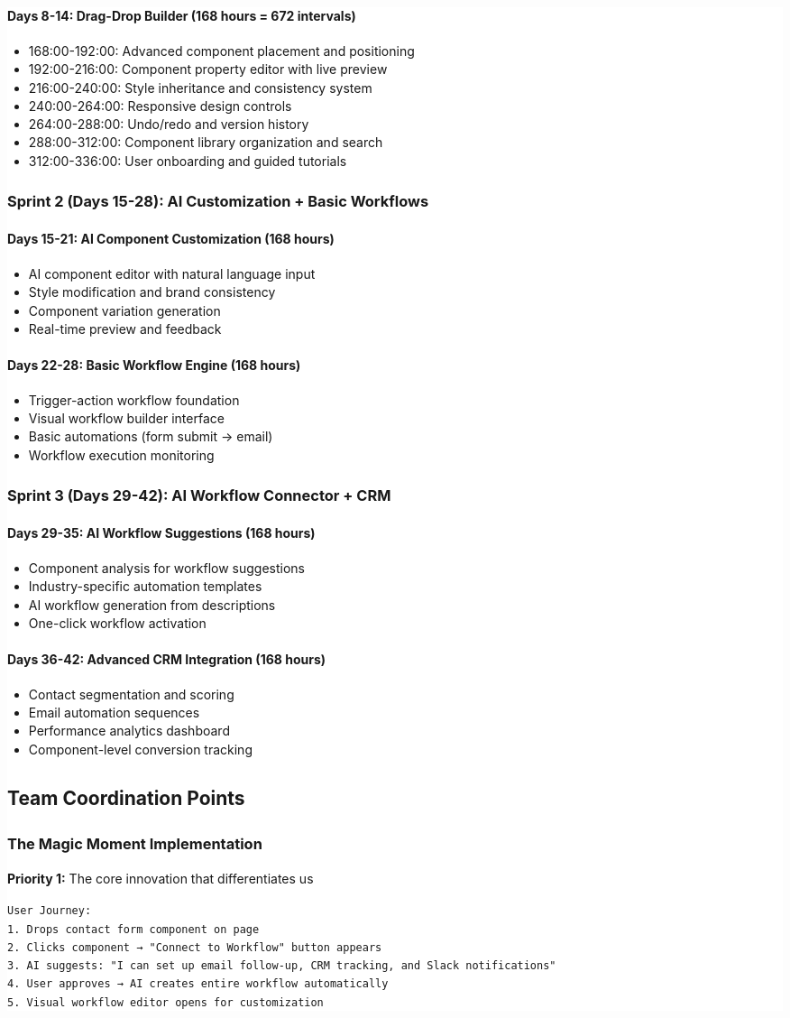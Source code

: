 #### Days 8-14: Drag-Drop Builder (168 hours = 672 intervals)
- 168:00-192:00: Advanced component placement and positioning
- 192:00-216:00: Component property editor with live preview
- 216:00-240:00: Style inheritance and consistency system
- 240:00-264:00: Responsive design controls
- 264:00-288:00: Undo/redo and version history
- 288:00-312:00: Component library organization and search
- 312:00-336:00: User onboarding and guided tutorials

### Sprint 2 (Days 15-28): AI Customization + Basic Workflows

#### Days 15-21: AI Component Customization (168 hours)
- AI component editor with natural language input
- Style modification and brand consistency
- Component variation generation
- Real-time preview and feedback

#### Days 22-28: Basic Workflow Engine (168 hours)
- Trigger-action workflow foundation
- Visual workflow builder interface
- Basic automations (form submit → email)
- Workflow execution monitoring

### Sprint 3 (Days 29-42): AI Workflow Connector + CRM

#### Days 29-35: AI Workflow Suggestions (168 hours)
- Component analysis for workflow suggestions
- Industry-specific automation templates
- AI workflow generation from descriptions
- One-click workflow activation

#### Days 36-42: Advanced CRM Integration (168 hours)
- Contact segmentation and scoring
- Email automation sequences
- Performance analytics dashboard
- Component-level conversion tracking

## Team Coordination Points

### The Magic Moment Implementation
**Priority 1:** The core innovation that differentiates us

```
User Journey:
1. Drops contact form component on page
2. Clicks component → "Connect to Workflow" button appears
3. AI suggests: "I can set up email follow-up, CRM tracking, and Slack notifications"
4. User approves → AI creates entire workflow automatically
5. Visual workflow editor opens for customization
```
